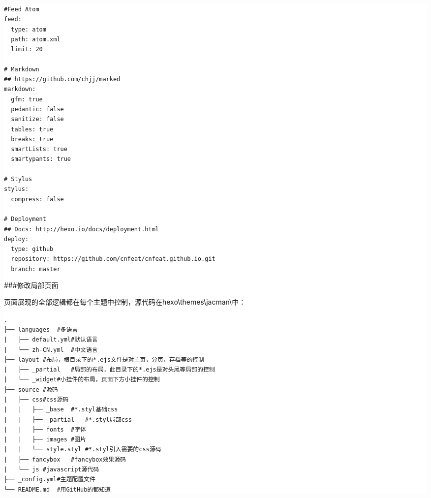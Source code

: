     #Feed Atom
    feed:
      type: atom
      path: atom.xml
      limit: 20
    
    # Markdown
    ## https://github.com/chjj/marked
    markdown:
      gfm: true
      pedantic: false
      sanitize: false
      tables: true
      breaks: true
      smartLists: true
      smartypants: true
    
    # Stylus
    stylus:
      compress: false
    
    # Deployment
    ## Docs: http://hexo.io/docs/deployment.html
    deploy:
      type: github
      repository: https://github.com/cnfeat/cnfeat.github.io.git
      branch: master        

###修改局部页面

页面展现的全部逻辑都在每个主题中控制，源代码在hexo\themes\jacman\中：

    .
    ├── languages  #多语言
    |   ├── default.yml#默认语言
    |   └── zh-CN.yml  #中文语言
    ├── layout #布局，根目录下的*.ejs文件是对主页，分页，存档等的控制
    |   ├── _partial   #局部的布局，此目录下的*.ejs是对头尾等局部的控制
    |   └── _widget#小挂件的布局，页面下方小挂件的控制
    ├── source #源码
    |   ├── css#css源码 
    |   |   ├── _base  #*.styl基础css
    |   |   ├── _partial   #*.styl局部css
    |   |   ├── fonts  #字体
    |   |   ├── images #图片
    |   |   └── style.styl #*.styl引入需要的css源码
    |   ├── fancybox   #fancybox效果源码
    |   └── js #javascript源代码
    ├── _config.yml#主题配置文件
    └── README.md  #用GitHub的都知道
